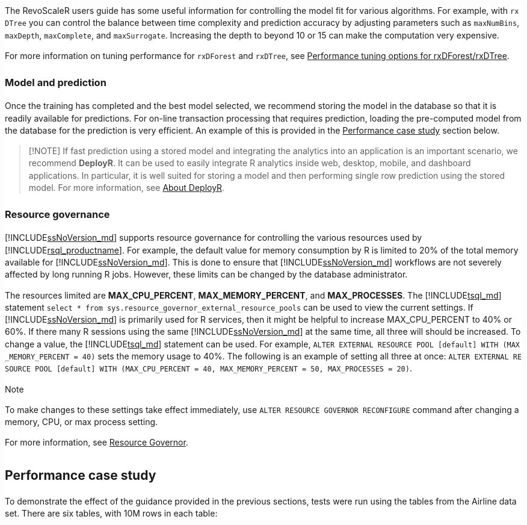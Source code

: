 The RevoScaleR users guide has some useful information for controlling the model fit for various algorithms. For example, with `rxDTree` you can control the balance between time complexity and prediction accuracy by adjusting parameters such as `maxNumBins`, `maxDepth`, `maxComplete`, and `maxSurrogate`. Increasing the depth to beyond 10 or 15 can make the computation very expensive.

For more information on tuning performance for `rxDForest` and `rxDTree`, see [Performance tuning options for rxDForest/rxDTree](https://support.microsoft.com/en-us/kb/3104235).

### Model and prediction

Once the training has completed and the best model selected, we recommend storing the model in the database so that it is readily available for predictions. For on-line transaction processing that requires prediction, loading the pre-computed model from the database for the prediction is very efficient. An example of this is provided in the [Performance case study](#perfromance-case-study) section below.

> [!NOTE] If fast prediction using a stored model and integrating the analytics into an application is an important scenario, we recommend __DeployR__. It can be used to easily integrate R analytics inside web, desktop, mobile, and dashboard applications. In particular, it is well suited for storing a model and then performing single row prediction using the stored model. For more information, see [About DeployR](https://msdn.microsoft.com/microsoft-r/rserver/deployr-about).

### Resource governance

[!INCLUDE[ssNoVersion_md](../../Token/Other/ssNoVersion_md.md)] supports resource governance for controlling the various resources used by [!INCLUDE[rsql_productname](../../Token/Other/rsql_productname_md.md)]. For example, the default value for memory consumption by R is limited to 20% of the total memory available for [!INCLUDE[ssNoVersion_md](../../Token/Other/ssNoVersion_md.md)]. This is done to ensure that [!INCLUDE[ssNoVersion_md](../../Token/Other/ssNoVersion_md.md)] workflows are not severely affected by long running R jobs. However, these limits can be changed by the database administrator. 

The resources limited are __MAX\_CPU\_PERCENT__, __MAX\_MEMORY\_PERCENT__, and __MAX\_PROCESSES__. The [!INCLUDE[tsql_md](../../Token/Other/tsql_md.md)] statement `select * from sys.resource_governor_external_resource_pools` can be used to view the current settings. If [!INCLUDE[ssNoVersion_md](../../Token/Other/ssNoVersion_md.md)] is primarily used for R services, then it might be helpful to increase MAX\_CPU\_PERCENT to 40% or 60%. If there many R sessions using the same [!INCLUDE[ssNoVersion_md](../../Token/Other/ssNoVersion_md.md)] at the same time, all three will should be increased. To change a value, the [!INCLUDE[tsql_md](../../Token/Other/tsql_md.md)] statement can be used. For example, `ALTER EXTERNAL RESOURCE POOL [default] WITH (MAX_MEMORY_PERCENT = 40)` sets the memory usage to 40%. The following is an example of setting all three at once: `ALTER EXTERNAL RESOURCE POOL [default] WITH (MAX_CPU_PERCENT = 40, MAX_MEMORY_PERCENT = 50, MAX_PROCESSES = 20)`. 

> [!NOTE]
> To make changes to these settings take effect immediately, use `ALTER RESOURCE GOVERNOR RECONFIGURE` command after changing a memory, CPU, or max process setting. 

For more information, see [Resource Governor](../../Topics/TopicNameNotContainA/Resource-Governor.md).

## Performance case study

To demonstrate the effect of the guidance provided in the previous sections, tests were run using the tables from the Airline data set. There are six tables, with 10M rows in each table:
